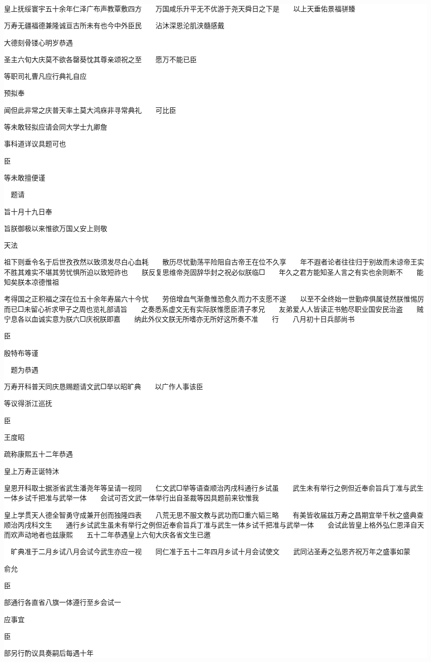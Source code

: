 皇上抚绥寰宇五十余年仁泽广布声教覃敷四方　　万国咸乐升平无不优游于尧天舜日之下是　　以上天垂佑景福骈臻  

万寿无疆福德兼隆诚亘古所未有也今中外臣民　　沾沐深恩沦肌浃髓感戴  

大德刻骨镂心明岁恭遇  

圣主六旬大庆莫不欲各罄葵忱其尊亲颂祝之至　　愿万不能已臣  

等职司礼曹凡应行典礼自应  

预拟奉  

闻但此非常之庆普天率土莫大鸿庥非寻常典礼　　可比臣  

等未敢轻拟应请会同大学士九卿詹  

事科道详议具题可也  

臣  

等未敢擅便谨  

　题请  

旨十月十九日奉  

旨朕御极以来惟欲万国乂安上则敬  

天法  

祖下则垂令名于后世孜孜然以致须发尽白心血耗　　散历尽忧勤荡平险阻自古帝王在位不久享　　年不遐者论者往往归于别故而未谅帝王实　　不胜其难实不堪其劳忧惧所迫以致短祚也　　朕反复思维帝尧固辞华封之祝必似朕临□　　年久之君方能知圣人言之有实也余则断不　　能知矣朕本凉德惟祖  

考得国之正积福之深在位五十余年寿届六十今忧　　劳倍增血气渐惫惟恐愈久而力不支愿不遂　　以至不全终始一世勤瘁俱属徒然朕惟惕厉　　而已□未留心祈求甲子之周也览礼部请旨　　之奏悉系虚文无有实际朕惟愿臣清子孝兄　　友弟爱人人皆读正书勉尽职业国安民治盗　　贼宁息各以血诚实意为朕六□庆祝朕即嘉　　纳此外仪文朕无所嗜亦无所好这所奏不准　　行　　八月初十日兵部尚书  

臣  

殷特布等谨  

　题为恭遇  

万寿开科普天同庆恳赐题请文武□举以昭旷典　　以广作人事该臣  

等议得浙江巡抚  

臣  

王度昭  

疏称康熙五十二年恭遇  

皇上万寿正诞特沐  

皇恩开科取士据浙省武生潘尧年等呈请一视同　　仁文武□举等语查顺治丙戌科通行乡试虽　　武生未有举行之例但近奉俞旨兵丁准与武生一体乡试千把准与武举一体　　会试可否文武一体举行出自圣裁等因具题前来钦惟我  

皇上学贯天人德全智勇守成兼开创而独隆四表　　八荒无思不服文教与武功而□重六韬三略　　有美皆收届兹万寿之昌期宜举千秋之盛典查顺治丙戌科文生　　通行乡试武生虽未有举行之例但近奉俞旨兵丁准与武生一体乡试千把准与武举一体　　会试此皆皇上格外弘仁恩泽自天而欢声动地者也兹康熙　　五十二年恭遇皇上六旬大庆各省文生已邀  

　旷典准于二月乡试八月会试今武生亦应一视　　同仁准于五十二年四月乡试十月会试使文　　武同沾圣寿之弘恩齐祝万年之盛事如蒙  

俞允  

臣  

部通行各直省八旗一体遵行至乡会试一  

应事宜  

臣  

部另行酌议具奏嗣后每遇十年  

